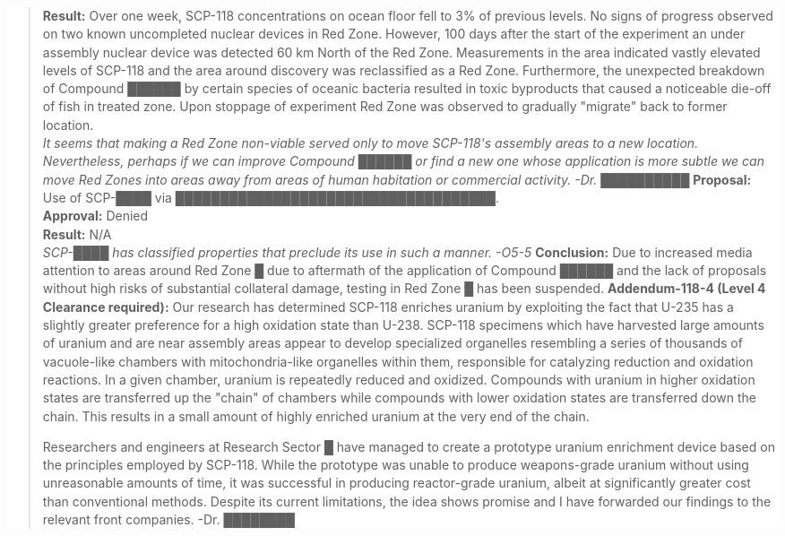 >  **Result:** Over one week, SCP-118 concentrations on ocean floor fell to 3% of previous levels. No signs of progress observed on two known uncompleted nuclear devices in Red Zone. However, 100 days after the start of the experiment an under assembly nuclear device was detected 60 km North of the Red Zone. Measurements in the area indicated vastly elevated levels of SCP-118 and the area around discovery was reclassified as a Red Zone. Furthermore, the unexpected breakdown of Compound ██████ by certain species of oceanic bacteria resulted in toxic byproducts that caused a noticeable die-off of fish in treated zone. Upon stoppage of experiment Red Zone was observed to gradually "migrate" back to former location.  
>  _It seems that making a Red Zone non-viable served only to move SCP-118's assembly areas to a new location. Nevertheless, perhaps if we can improve Compound ██████ or find a new one whose application is more subtle we can move Red Zones into areas away from areas of human habitation or commercial activity. -Dr. ██████████_
> **Proposal:** Use of SCP-████ via ████████████████████████████████████.  
>  **Approval:** Denied  
>  **Result:** N/A  
>  _SCP-████ has classified properties that preclude its use in such a manner. -O5-5_
> **Conclusion:** Due to increased media attention to areas around Red Zone █ due to aftermath of the application of Compound ██████ and the lack of proposals without high risks of substantial collateral damage, testing in Red Zone █ has been suspended.
**Addendum-118-4 (Level 4 Clearance required):**
> Our research has determined SCP-118 enriches uranium by exploiting the fact that U-235 has a slightly greater preference for a high oxidation state than U-238. SCP-118 specimens which have harvested large amounts of uranium and are near assembly areas appear to develop specialized organelles resembling a series of thousands of vacuole-like chambers with mitochondria-like organelles within them, responsible for catalyzing reduction and oxidation reactions. In a given chamber, uranium is repeatedly reduced and oxidized. Compounds with uranium in higher oxidation states are transferred up the "chain" of chambers while compounds with lower oxidation states are transferred down the chain. This results in a small amount of highly enriched uranium at the very end of the chain.  
>    
>  Researchers and engineers at Research Sector █ have managed to create a prototype uranium enrichment device based on the principles employed by SCP-118. While the prototype was unable to produce weapons-grade uranium without using unreasonable amounts of time, it was successful in producing reactor-grade uranium, albeit at significantly greater cost than conventional methods. Despite its current limitations, the idea shows promise and I have forwarded our findings to the relevant front companies.
> -Dr. ████████